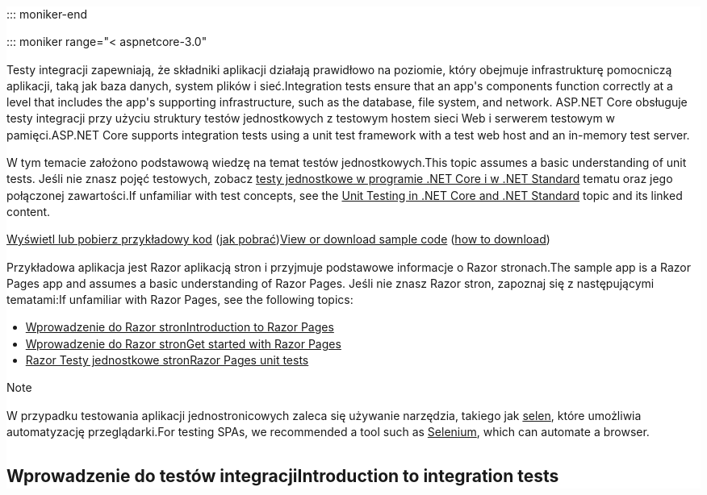 ::: moniker-end

::: moniker range="< aspnetcore-3.0"

<span data-ttu-id="e4152-369">Testy integracji zapewniają, że składniki aplikacji działają prawidłowo na poziomie, który obejmuje infrastrukturę pomocniczą aplikacji, taką jak baza danych, system plików i sieć.</span><span class="sxs-lookup"><span data-stu-id="e4152-369">Integration tests ensure that an app's components function correctly at a level that includes the app's supporting infrastructure, such as the database, file system, and network.</span></span> <span data-ttu-id="e4152-370">ASP.NET Core obsługuje testy integracji przy użyciu struktury testów jednostkowych z testowym hostem sieci Web i serwerem testowym w pamięci.</span><span class="sxs-lookup"><span data-stu-id="e4152-370">ASP.NET Core supports integration tests using a unit test framework with a test web host and an in-memory test server.</span></span>

<span data-ttu-id="e4152-371">W tym temacie założono podstawową wiedzę na temat testów jednostkowych.</span><span class="sxs-lookup"><span data-stu-id="e4152-371">This topic assumes a basic understanding of unit tests.</span></span> <span data-ttu-id="e4152-372">Jeśli nie znasz pojęć testowych, zobacz [testy jednostkowe w programie .NET Core i w .NET Standard](/dotnet/core/testing/) tematu oraz jego połączonej zawartości.</span><span class="sxs-lookup"><span data-stu-id="e4152-372">If unfamiliar with test concepts, see the [Unit Testing in .NET Core and .NET Standard](/dotnet/core/testing/) topic and its linked content.</span></span>

<span data-ttu-id="e4152-373">[Wyświetl lub pobierz przykładowy kod](https://github.com/dotnet/AspNetCore.Docs/tree/main/aspnetcore/test/integration-tests/samples) ([jak pobrać](xref:index#how-to-download-a-sample))</span><span class="sxs-lookup"><span data-stu-id="e4152-373">[View or download sample code](https://github.com/dotnet/AspNetCore.Docs/tree/main/aspnetcore/test/integration-tests/samples) ([how to download](xref:index#how-to-download-a-sample))</span></span>

<span data-ttu-id="e4152-374">Przykładowa aplikacja jest Razor aplikacją stron i przyjmuje podstawowe informacje o Razor stronach.</span><span class="sxs-lookup"><span data-stu-id="e4152-374">The sample app is a Razor Pages app and assumes a basic understanding of Razor Pages.</span></span> <span data-ttu-id="e4152-375">Jeśli nie znasz Razor stron, zapoznaj się z następującymi tematami:</span><span class="sxs-lookup"><span data-stu-id="e4152-375">If unfamiliar with Razor Pages, see the following topics:</span></span>

* [<span data-ttu-id="e4152-376">Wprowadzenie do Razor stron</span><span class="sxs-lookup"><span data-stu-id="e4152-376">Introduction to Razor Pages</span></span>](xref:razor-pages/index)
* [<span data-ttu-id="e4152-377">Wprowadzenie do Razor stron</span><span class="sxs-lookup"><span data-stu-id="e4152-377">Get started with Razor Pages</span></span>](xref:tutorials/razor-pages/razor-pages-start)
* [<span data-ttu-id="e4152-378">Razor Testy jednostkowe stron</span><span class="sxs-lookup"><span data-stu-id="e4152-378">Razor Pages unit tests</span></span>](xref:test/razor-pages-tests)

> [!NOTE]
> <span data-ttu-id="e4152-379">W przypadku testowania aplikacji jednostronicowych zaleca się używanie narzędzia, takiego jak [selen](https://www.seleniumhq.org/), które umożliwia automatyzację przeglądarki.</span><span class="sxs-lookup"><span data-stu-id="e4152-379">For testing SPAs, we recommended a tool such as [Selenium](https://www.seleniumhq.org/), which can automate a browser.</span></span>

## <a name="introduction-to-integration-tests"></a><span data-ttu-id="e4152-380">Wprowadzenie do testów integracji</span><span class="sxs-lookup"><span data-stu-id="e4152-380">Introduction to integration tests</span></span>
